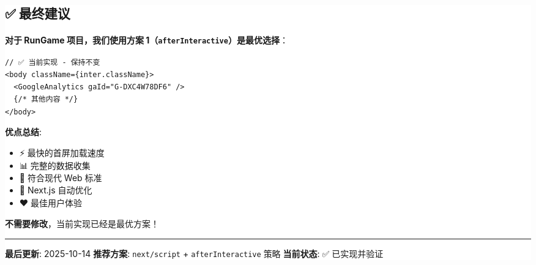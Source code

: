 ## ✅ 最终建议

**对于 RunGame 项目，我们使用方案 1（`afterInteractive`）是最优选择**：

```tsx
// ✅ 当前实现 - 保持不变
<body className={inter.className}>
  <GoogleAnalytics gaId="G-DXC4W78DF6" />
  {/* 其他内容 */}
</body>
```

**优点总结**:
- ⚡ 最快的首屏加载速度
- 📊 完整的数据收集
- 🎯 符合现代 Web 标准
- 🚀 Next.js 自动优化
- ❤️ 最佳用户体验

**不需要修改**，当前实现已经是最优方案！

---

**最后更新**: 2025-10-14
**推荐方案**: `next/script` + `afterInteractive` 策略
**当前状态**: ✅ 已实现并验证
